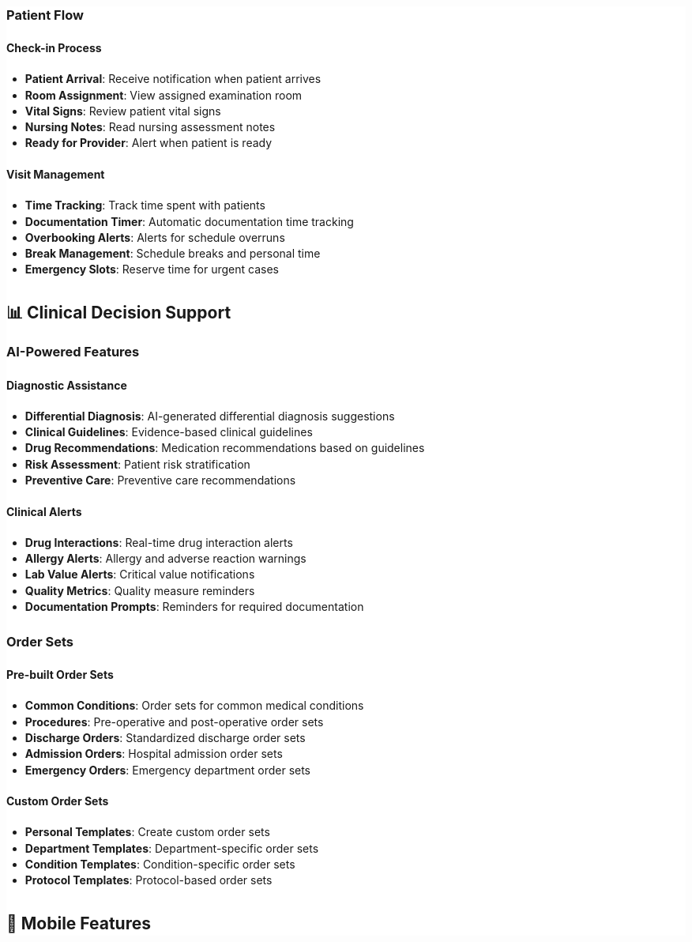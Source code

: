 ### Patient Flow

#### Check-in Process
- **Patient Arrival**: Receive notification when patient arrives
- **Room Assignment**: View assigned examination room
- **Vital Signs**: Review patient vital signs
- **Nursing Notes**: Read nursing assessment notes
- **Ready for Provider**: Alert when patient is ready

#### Visit Management
- **Time Tracking**: Track time spent with patients
- **Documentation Timer**: Automatic documentation time tracking
- **Overbooking Alerts**: Alerts for schedule overruns
- **Break Management**: Schedule breaks and personal time
- **Emergency Slots**: Reserve time for urgent cases

## 📊 Clinical Decision Support

### AI-Powered Features

#### Diagnostic Assistance
- **Differential Diagnosis**: AI-generated differential diagnosis suggestions
- **Clinical Guidelines**: Evidence-based clinical guidelines
- **Drug Recommendations**: Medication recommendations based on guidelines
- **Risk Assessment**: Patient risk stratification
- **Preventive Care**: Preventive care recommendations

#### Clinical Alerts
- **Drug Interactions**: Real-time drug interaction alerts
- **Allergy Alerts**: Allergy and adverse reaction warnings
- **Lab Value Alerts**: Critical value notifications
- **Quality Metrics**: Quality measure reminders
- **Documentation Prompts**: Reminders for required documentation

### Order Sets

#### Pre-built Order Sets
- **Common Conditions**: Order sets for common medical conditions
- **Procedures**: Pre-operative and post-operative order sets
- **Discharge Orders**: Standardized discharge order sets
- **Admission Orders**: Hospital admission order sets
- **Emergency Orders**: Emergency department order sets

#### Custom Order Sets
- **Personal Templates**: Create custom order sets
- **Department Templates**: Department-specific order sets
- **Condition Templates**: Condition-specific order sets
- **Protocol Templates**: Protocol-based order sets

## 📱 Mobile Features
